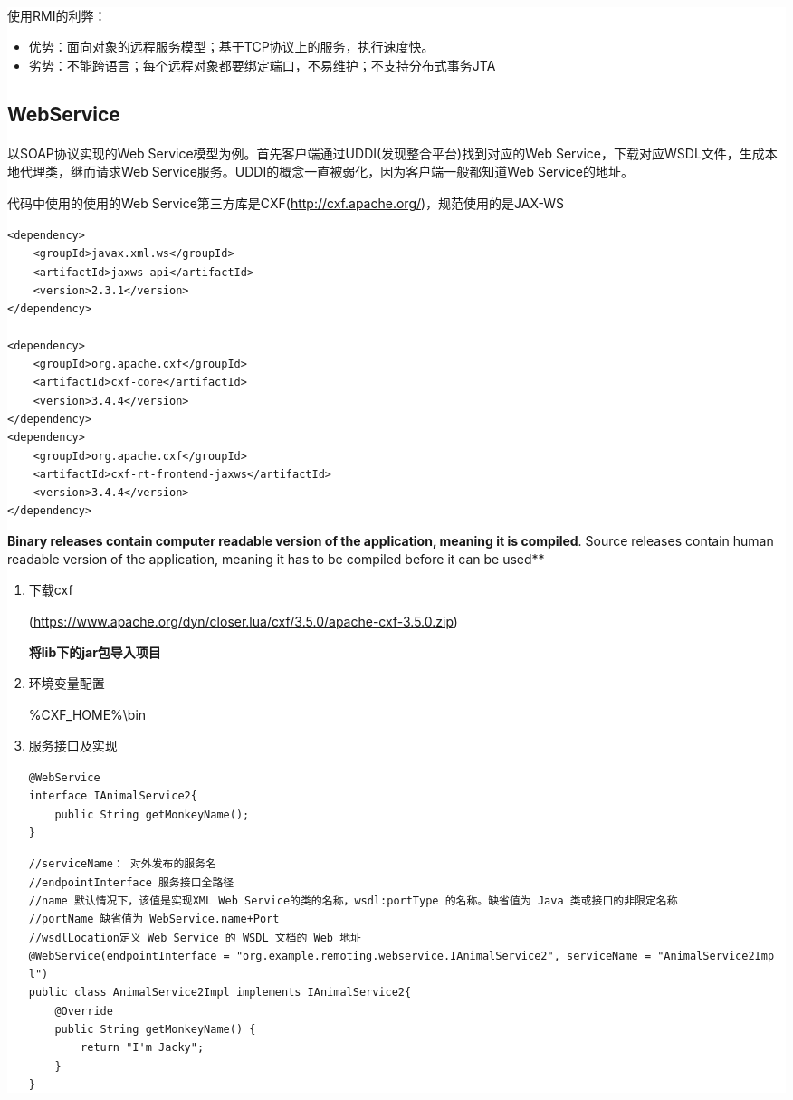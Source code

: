 使用RMI的利弊：

- 优势：面向对象的远程服务模型；基于TCP协议上的服务，执行速度快。
- 劣势：不能跨语言；每个远程对象都要绑定端口，不易维护；不支持分布式事务JTA

## WebService

以SOAP协议实现的Web Service模型为例。首先客户端通过UDDI(发现整合平台)找到对应的Web Service，下载对应WSDL文件，生成本地代理类，继而请求Web Service服务。UDDI的概念一直被弱化，因为客户端一般都知道Web Service的地址。

代码中使用的使用的Web Service第三方库是CXF(http://cxf.apache.org/)，规范使用的是JAX-WS

```
<dependency>
    <groupId>javax.xml.ws</groupId>
    <artifactId>jaxws-api</artifactId>
    <version>2.3.1</version>
</dependency>

<dependency>
    <groupId>org.apache.cxf</groupId>
    <artifactId>cxf-core</artifactId>
    <version>3.4.4</version>
</dependency>
<dependency>
    <groupId>org.apache.cxf</groupId>
    <artifactId>cxf-rt-frontend-jaxws</artifactId>
    <version>3.4.4</version>
</dependency>
```

**Binary releases contain computer readable version of the application, meaning it is compiled**. Source releases contain human readable version of the application, meaning it has to be compiled before it can be used**

1. 下载cxf

   (https://www.apache.org/dyn/closer.lua/cxf/3.5.0/apache-cxf-3.5.0.zip)

   **将lib下的jar包导入项目**

2. 环境变量配置

   %CXF_HOME%\bin

3. 服务接口及实现

   ```
   @WebService
   interface IAnimalService2{
       public String getMonkeyName();
   }
   ```

   ```
   //serviceName： 对外发布的服务名
   //endpointInterface 服务接口全路径
   //name 默认情况下，该值是实现XML Web Service的类的名称，wsdl:portType 的名称。缺省值为 Java 类或接口的非限定名称
   //portName 缺省值为 WebService.name+Port
   //wsdlLocation定义 Web Service 的 WSDL 文档的 Web 地址
   @WebService(endpointInterface = "org.example.remoting.webservice.IAnimalService2", serviceName = "AnimalService2Impl")
   public class AnimalService2Impl implements IAnimalService2{
       @Override
       public String getMonkeyName() {
           return "I'm Jacky";
       }
   }
   ```
